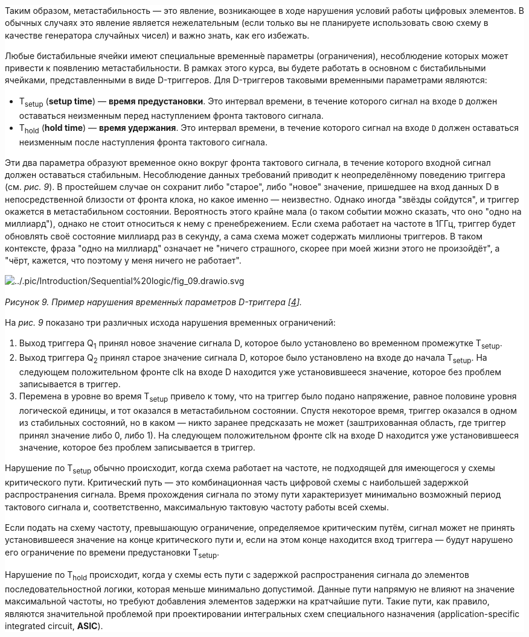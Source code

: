 Таким образом, метастабильность — это явление, возникающее в ходе нарушения условий работы цифровых элементов. В обычных случаях это явление является нежелательным (если только вы не планируете использовать свою схему в качестве генератора случайных чисел) и важно знать, как его избежать.

Любые бистабильные ячейки имеют специальные временны́е параметры (ограничения), несоблюдение которых может привести к появлению метастабильности. В рамках этого курса, вы будете работать в основном с бистабильными ячейками, представленными в виде D-триггеров. Для D-триггеров таковыми временными параметрами являются:

- T<sub>setup</sub> (**setup time**) — **время предустановки**. Это интервал времени, в течение которого сигнал на входе `D` должен оставаться неизменным перед наступлением фронта тактового сигнала.
- T<sub>hold</sub> (**hold time**) — **время удержания**. Это интервал времени, в течение которого сигнал на входе `D` должен оставаться неизменным после наступления фронта тактового сигнала.

Эти два параметра образуют временное окно вокруг фронта тактового сигнала, в течение которого входной сигнал должен оставаться стабильным. Несоблюдение данных требований приводит к неопределённому поведению триггера (см. _рис. 9_). В простейшем случае он сохранит либо "старое", либо "новое" значение, пришедшее на вход данных D в непосредственной близости от фронта клока, но какое именно — неизвестно. Однако иногда "звёзды сойдутся", и триггер окажется в метастабильном состоянии. Вероятность этого крайне мала (о таком событии можно сказать, что оно "одно на миллиард"), однако не стоит относиться к нему с пренебрежением. Если схема работает на частоте в 1ГГц, триггер будет обновлять своё состояние миллиард раз в секунду, а сама схема может содержать миллионы триггеров. В таком контексте, фраза "одно на миллиард" означает не "ничего страшного, скорее при моей жизни этого не произойдёт", а "чёрт, кажется, что поэтому у меня ничего не работает".

![../.pic/Introduction/Sequential%20logic/fig_09.drawio.svg](../.pic/Introduction/Sequential%20logic/fig_09.drawio.svg)

_Рисунок 9. Пример нарушения временны́х параметров D-триггера [[4](https://habr.com/ru/articles/254869/)]._

На _рис. 9_ показано три различных исхода нарушения временных ограничений:

1. Выход триггера Q<sub>1</sub> принял новое значение сигнала D, которое было установлено во временном промежутке T<sub>setup</sub>.
2. Выход триггера Q<sub>2</sub> принял старое значение сигнала D, которое было установлено на входе до начала T<sub>setup</sub>. На следующем положительном фронте clk на входе D находится уже установившееся значение, которое без проблем записывается в триггер.
3. Перемена в уровне во время T<sub>setup</sub> привело к тому, что на триггер было подано напряжение, равное половине уровня логической единицы, и тот оказался в метастабильном состоянии. Спустя некоторое время, триггер оказался в одном из стабильных состояний, но в каком — никто заранее предсказать не может (заштрихованная область, где триггер принял значение либо 0, либо 1). На следующем положительном фронте clk на входе D находится уже установившееся значение, которое без проблем записывается в триггер.

Нарушение по T<sub>setup</sub> обычно происходит, когда схема работает на частоте, не подходящей для имеющегося у схемы критического пути. Критический путь — это комбинационная часть цифровой схемы с наибольшей задержкой распространения сигнала. Время прохождения сигнала по этому пути характеризует минимально возможный период тактового сигнала и, соответственно, максимальную тактовую частоту работы всей схемы.

Если подать на схему частоту, превышающую ограничение, определяемое критическим путём, сигнал может не принять установившееся значение на конце критического пути и, если на этом конце находится вход триггера — будут нарушено его ограничение по времени предустановки T<sub>setup</sub>.

Нарушение по T<sub>hold</sub> происходит, когда у схемы есть пути с задержкой распространения сигнала до элементов последовательностной логики, которая меньше минимально допустимой. Данные пути напрямую не влияют на значение максимальной частоты, но требуют добавления элементов задержки на кратчайшие пути. Такие пути, как правило, являются значительной проблемой при проектировании интегральных схем специального назначения (application-specific integrated circuit, **ASIC**).
